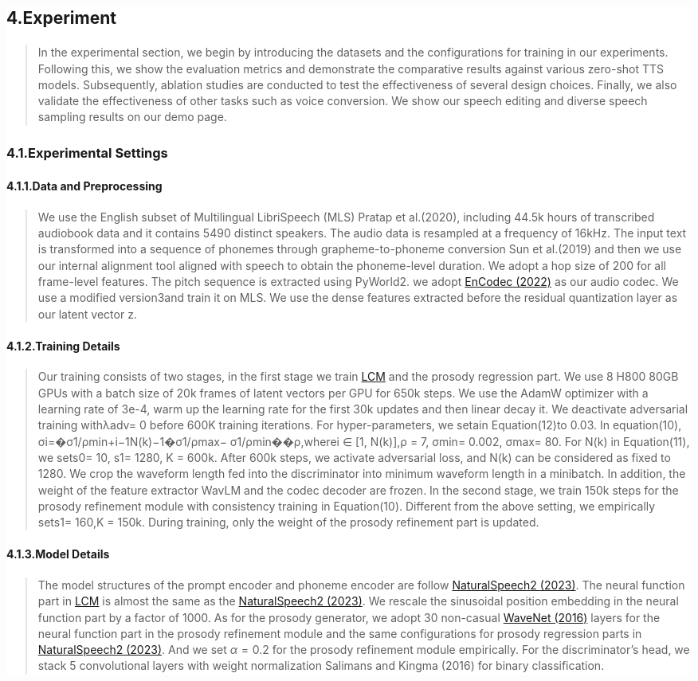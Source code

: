 
## 4.Experiment

> In the experimental section, we begin by introducing the datasets and the configurations for training in our experiments.
> Following this, we show the evaluation metrics and demonstrate the comparative results against various zero-shot TTS models.
> Subsequently, ablation studies are conducted to test the effectiveness of several design choices.
> Finally, we also validate the effectiveness of other tasks such as voice conversion.
> We show our speech editing and diverse speech sampling results on our demo page.

### 4.1.Experimental Settings

#### 4.1.1.Data and Preprocessing

> We use the English subset of Multilingual LibriSpeech (MLS) Pratap et al.(2020), including 44.5k hours of transcribed audiobook data and it contains 5490 distinct speakers.
> The audio data is resampled at a frequency of 16kHz.
> The input text is transformed into a sequence of phonemes through grapheme-to-phoneme conversion Sun et al.(2019) and then we use our internal alignment tool aligned with speech to obtain the phoneme-level duration.
> We adopt a hop size of 200 for all frame-level features.
> The pitch sequence is extracted using PyWorld2. we adopt [EnCodec (2022)](../Speech_Neural_Codec/2022.10.24_EnCodec.md) as our audio codec.
> We use a modified version3and train it on MLS.
> We use the dense features extracted before the residual quantization layer as our latent vector z.

#### 4.1.2.Training Details

> Our training consists of two stages, in the first stage we train [LCM](../_Basis/2023.10.06_LCM.md) and the prosody regression part.
> We use 8 H800 80GB GPUs with a batch size of 20k frames of latent vectors per GPU for 650k steps.
> We use the AdamW optimizer with a learning rate of 3e-4, warm up the learning rate for the first 30k updates and then linear decay it.
> We deactivate adversarial training withλadv= 0 before 600K training iterations.
> For hyper-parameters, we setain Equation(12)to 0.03.
> In equation(10), σi=�σ1/ρmin+i−1N(k)−1�σ1/ρmax− σ1/ρmin��ρ,wherei ∈ [1, N(k)],ρ = 7, σmin= 0.002, σmax= 80.
> For N(k) in Equation(11), we sets0= 10, s1= 1280, K = 600k.
> After 600k steps, we activate adversarial loss, and N(k) can be considered as fixed to 1280.
> We crop the waveform length fed into the discriminator into minimum waveform length in a minibatch.
> In addition, the weight of the feature extractor WavLM and the codec decoder are frozen.
> In the second stage, we train 150k steps for the prosody refinement module with consistency training in Equation(10).
> Different from the above setting, we empirically sets1= 160,K = 150k.
> During training, only the weight of the prosody refinement part is updated.

#### 4.1.3.Model Details

> The model structures of the prompt encoder and phoneme encoder are follow [NaturalSpeech2 (2023)](2023.04.18_NaturalSpeech2.md).
> The neural function part in [LCM](../_Basis/2023.10.06_LCM.md) is almost the same as the [NaturalSpeech2 (2023)](2023.04.18_NaturalSpeech2.md).
> We rescale the sinusoidal position embedding in the neural function part by a factor of 1000.
> As for the prosody generator, we adopt 30 non-casual [WaveNet (2016)](../TTS3_Vocoder/2016.09.12_WaveNet.md) layers for the neural function part in the prosody refinement module and the same configurations for prosody regression parts in [NaturalSpeech2 (2023)](2023.04.18_NaturalSpeech2.md).
> And we set $\alpha= 0.2$ for the prosody refinement module empirically.
> For the discriminator’s head, we stack 5 convolutional layers with weight normalization Salimans and Kingma (2016) for binary classification.

